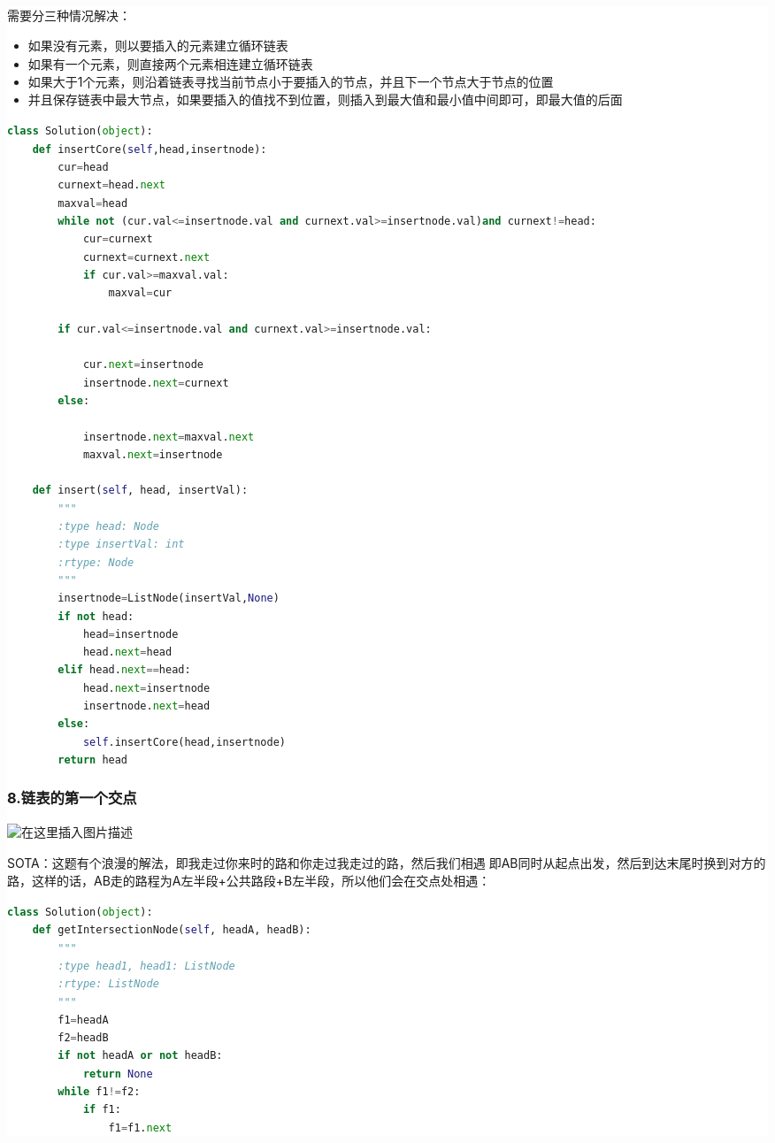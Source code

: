 需要分三种情况解决：
- 如果没有元素，则以要插入的元素建立循环链表
- 如果有一个元素，则直接两个元素相连建立循环链表
- 如果大于1个元素，则沿着链表寻找当前节点小于要插入的节点，并且下一个节点大于节点的位置
- 并且保存链表中最大节点，如果要插入的值找不到位置，则插入到最大值和最小值中间即可，即最大值的后面

```python
class Solution(object):
    def insertCore(self,head,insertnode):
        cur=head
        curnext=head.next
        maxval=head
        while not (cur.val<=insertnode.val and curnext.val>=insertnode.val)and curnext!=head:
            cur=curnext
            curnext=curnext.next
            if cur.val>=maxval.val:
                maxval=cur

        if cur.val<=insertnode.val and curnext.val>=insertnode.val:
            
            cur.next=insertnode
            insertnode.next=curnext
        else:
            
            insertnode.next=maxval.next
            maxval.next=insertnode
        
    def insert(self, head, insertVal):
        """
        :type head: Node
        :type insertVal: int
        :rtype: Node
        """
        insertnode=ListNode(insertVal,None)
        if not head:
            head=insertnode
            head.next=head
        elif head.next==head:
            head.next=insertnode
            insertnode.next=head
        else:
            self.insertCore(head,insertnode)
        return head
```
### 8.链表的第一个交点
![在这里插入图片描述](https://img-blog.csdnimg.cn/663d8b0801164b229bff24b080b39319.png?x-oss-process=image/watermark,type_ZHJvaWRzYW5zZmFsbGJhY2s,shadow_50,text_Q1NETiBA5peg5p6S,size_20,color_FFFFFF,t_70,g_se,x_16)

SOTA：这题有个浪漫的解法，即我走过你来时的路和你走过我走过的路，然后我们相遇
即AB同时从起点出发，然后到达末尾时换到对方的路，这样的话，AB走的路程为A左半段+公共路段+B左半段，所以他们会在交点处相遇：

```python
class Solution(object):
    def getIntersectionNode(self, headA, headB):
        """
        :type head1, head1: ListNode
        :rtype: ListNode
        """
        f1=headA
        f2=headB
        if not headA or not headB:
            return None
        while f1!=f2:
            if f1:
                f1=f1.next
```